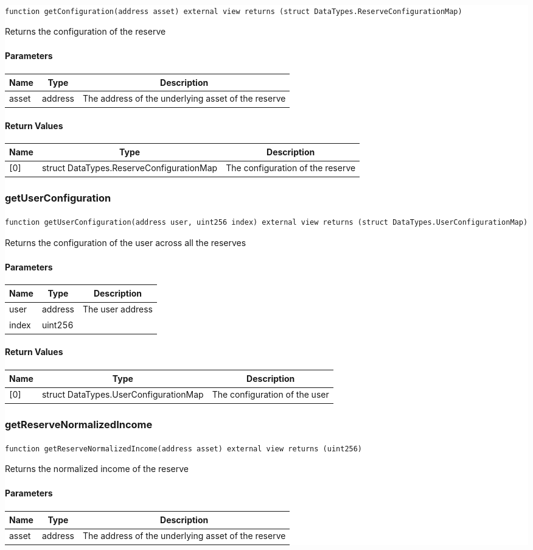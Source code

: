 ```solidity
function getConfiguration(address asset) external view returns (struct DataTypes.ReserveConfigurationMap)
```

Returns the configuration of the reserve

#### Parameters

| Name | Type | Description |
| ---- | ---- | ----------- |
| asset | address | The address of the underlying asset of the reserve |

#### Return Values

| Name | Type | Description |
| ---- | ---- | ----------- |
| [0] | struct DataTypes.ReserveConfigurationMap | The configuration of the reserve |

### getUserConfiguration

```solidity
function getUserConfiguration(address user, uint256 index) external view returns (struct DataTypes.UserConfigurationMap)
```

Returns the configuration of the user across all the reserves

#### Parameters

| Name | Type | Description |
| ---- | ---- | ----------- |
| user | address | The user address |
| index | uint256 |  |

#### Return Values

| Name | Type | Description |
| ---- | ---- | ----------- |
| [0] | struct DataTypes.UserConfigurationMap | The configuration of the user |

### getReserveNormalizedIncome

```solidity
function getReserveNormalizedIncome(address asset) external view returns (uint256)
```

Returns the normalized income of the reserve

#### Parameters

| Name | Type | Description |
| ---- | ---- | ----------- |
| asset | address | The address of the underlying asset of the reserve |
